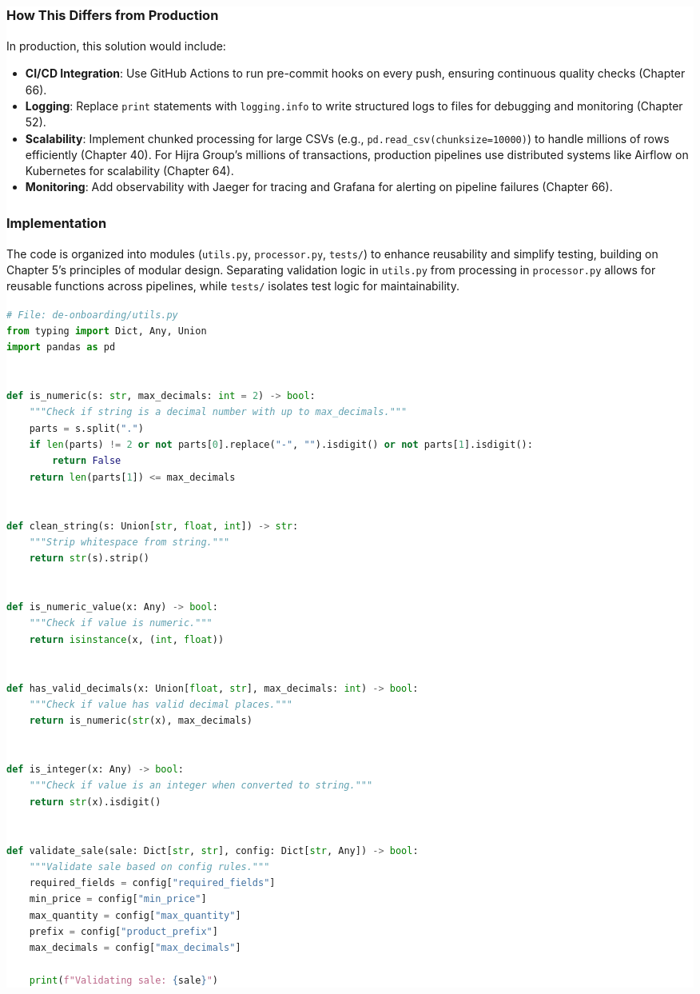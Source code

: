 ### How This Differs from Production

In production, this solution would include:

- **CI/CD Integration**: Use GitHub Actions to run pre-commit hooks on every push, ensuring continuous quality checks (Chapter 66).
- **Logging**: Replace `print` statements with `logging.info` to write structured logs to files for debugging and monitoring (Chapter 52).
- **Scalability**: Implement chunked processing for large CSVs (e.g., `pd.read_csv(chunksize=10000)`) to handle millions of rows efficiently (Chapter 40). For Hijra Group’s millions of transactions, production pipelines use distributed systems like Airflow on Kubernetes for scalability (Chapter 64).
- **Monitoring**: Add observability with Jaeger for tracing and Grafana for alerting on pipeline failures (Chapter 66).

### Implementation

The code is organized into modules (`utils.py`, `processor.py`, `tests/`) to enhance reusability and simplify testing, building on Chapter 5’s principles of modular design. Separating validation logic in `utils.py` from processing in `processor.py` allows for reusable functions across pipelines, while `tests/` isolates test logic for maintainability.

```python
# File: de-onboarding/utils.py
from typing import Dict, Any, Union
import pandas as pd


def is_numeric(s: str, max_decimals: int = 2) -> bool:
    """Check if string is a decimal number with up to max_decimals."""
    parts = s.split(".")
    if len(parts) != 2 or not parts[0].replace("-", "").isdigit() or not parts[1].isdigit():
        return False
    return len(parts[1]) <= max_decimals


def clean_string(s: Union[str, float, int]) -> str:
    """Strip whitespace from string."""
    return str(s).strip()


def is_numeric_value(x: Any) -> bool:
    """Check if value is numeric."""
    return isinstance(x, (int, float))


def has_valid_decimals(x: Union[float, str], max_decimals: int) -> bool:
    """Check if value has valid decimal places."""
    return is_numeric(str(x), max_decimals)


def is_integer(x: Any) -> bool:
    """Check if value is an integer when converted to string."""
    return str(x).isdigit()


def validate_sale(sale: Dict[str, str], config: Dict[str, Any]) -> bool:
    """Validate sale based on config rules."""
    required_fields = config["required_fields"]
    min_price = config["min_price"]
    max_quantity = config["max_quantity"]
    prefix = config["product_prefix"]
    max_decimals = config["max_decimals"]

    print(f"Validating sale: {sale}")
```